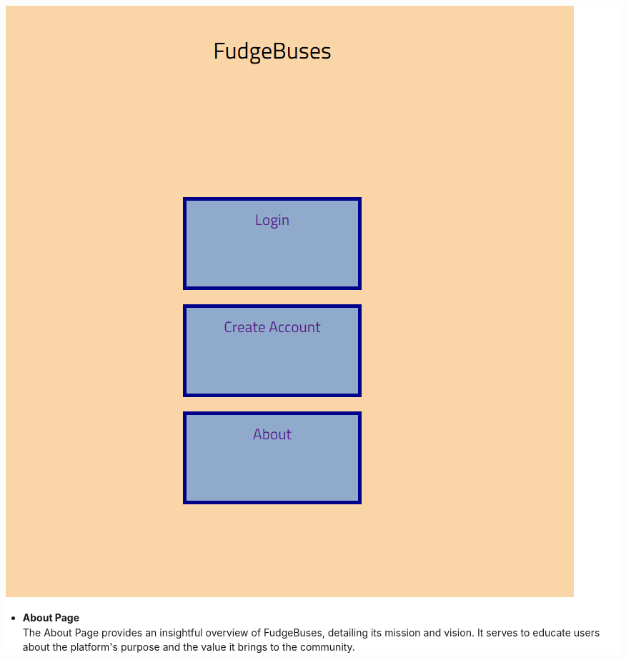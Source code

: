   ![landing  page](documentation/screenshots/landingpage.png)

- **About Page**  
  The About Page provides an insightful overview of FudgeBuses, detailing its mission and vision. It serves to educate users about the platform's purpose and the value it brings to the community.
